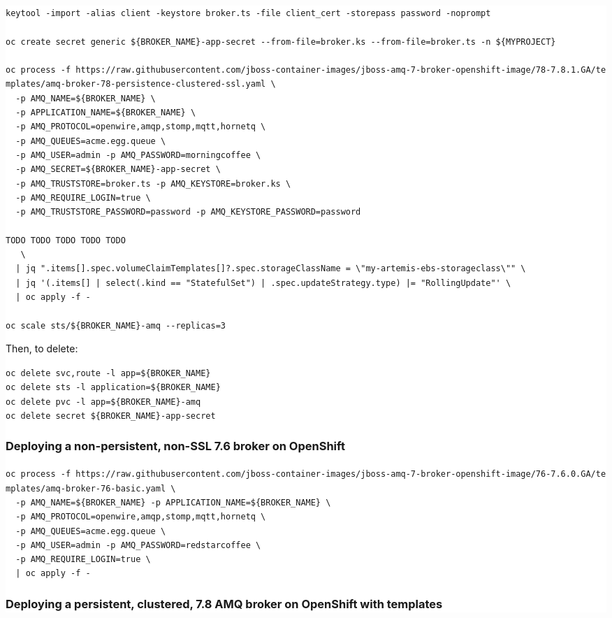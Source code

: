 ```
keytool -import -alias client -keystore broker.ts -file client_cert -storepass password -noprompt

oc create secret generic ${BROKER_NAME}-app-secret --from-file=broker.ks --from-file=broker.ts -n ${MYPROJECT}

oc process -f https://raw.githubusercontent.com/jboss-container-images/jboss-amq-7-broker-openshift-image/78-7.8.1.GA/templates/amq-broker-78-persistence-clustered-ssl.yaml \
  -p AMQ_NAME=${BROKER_NAME} \
  -p APPLICATION_NAME=${BROKER_NAME} \
  -p AMQ_PROTOCOL=openwire,amqp,stomp,mqtt,hornetq \
  -p AMQ_QUEUES=acme.egg.queue \
  -p AMQ_USER=admin -p AMQ_PASSWORD=morningcoffee \
  -p AMQ_SECRET=${BROKER_NAME}-app-secret \
  -p AMQ_TRUSTSTORE=broker.ts -p AMQ_KEYSTORE=broker.ks \
  -p AMQ_REQUIRE_LOGIN=true \
  -p AMQ_TRUSTSTORE_PASSWORD=password -p AMQ_KEYSTORE_PASSWORD=password

TODO TODO TODO TODO TODO
   \
  | jq ".items[].spec.volumeClaimTemplates[]?.spec.storageClassName = \"my-artemis-ebs-storageclass\"" \
  | jq '(.items[] | select(.kind == "StatefulSet") | .spec.updateStrategy.type) |= "RollingUpdate"' \
  | oc apply -f -

oc scale sts/${BROKER_NAME}-amq --replicas=3
```

Then, to delete:

```
oc delete svc,route -l app=${BROKER_NAME}
oc delete sts -l application=${BROKER_NAME}
oc delete pvc -l app=${BROKER_NAME}-amq
oc delete secret ${BROKER_NAME}-app-secret
```

### Deploying a non-persistent, non-SSL 7.6 broker on OpenShift

```
oc process -f https://raw.githubusercontent.com/jboss-container-images/jboss-amq-7-broker-openshift-image/76-7.6.0.GA/templates/amq-broker-76-basic.yaml \
  -p AMQ_NAME=${BROKER_NAME} -p APPLICATION_NAME=${BROKER_NAME} \
  -p AMQ_PROTOCOL=openwire,amqp,stomp,mqtt,hornetq \
  -p AMQ_QUEUES=acme.egg.queue \
  -p AMQ_USER=admin -p AMQ_PASSWORD=redstarcoffee \
  -p AMQ_REQUIRE_LOGIN=true \
  | oc apply -f -
```

### Deploying a persistent, clustered, 7.8 AMQ broker on OpenShift with templates

